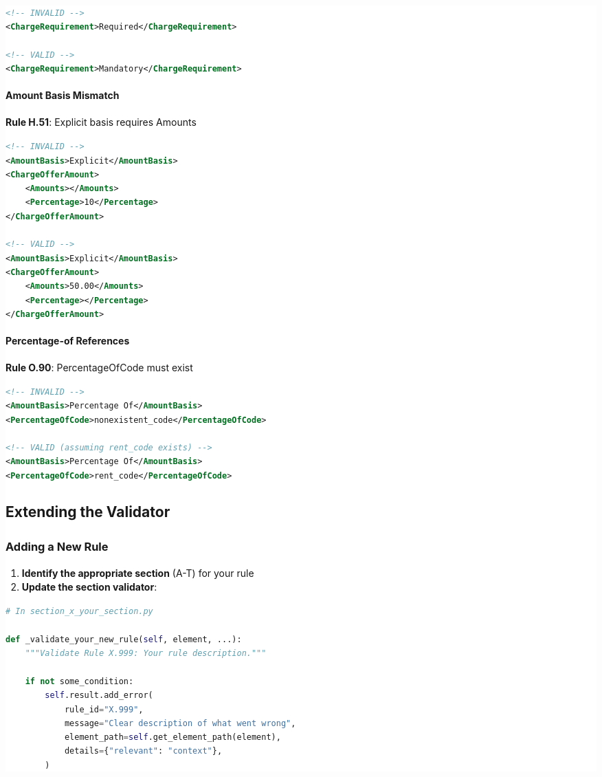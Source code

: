 ```xml
<!-- INVALID -->
<ChargeRequirement>Required</ChargeRequirement>

<!-- VALID -->
<ChargeRequirement>Mandatory</ChargeRequirement>
```

#### Amount Basis Mismatch

**Rule H.51**: Explicit basis requires Amounts

```xml
<!-- INVALID -->
<AmountBasis>Explicit</AmountBasis>
<ChargeOfferAmount>
    <Amounts></Amounts>
    <Percentage>10</Percentage>
</ChargeOfferAmount>

<!-- VALID -->
<AmountBasis>Explicit</AmountBasis>
<ChargeOfferAmount>
    <Amounts>50.00</Amounts>
    <Percentage></Percentage>
</ChargeOfferAmount>
```

#### Percentage-of References

**Rule O.90**: PercentageOfCode must exist

```xml
<!-- INVALID -->
<AmountBasis>Percentage Of</AmountBasis>
<PercentageOfCode>nonexistent_code</PercentageOfCode>

<!-- VALID (assuming rent_code exists) -->
<AmountBasis>Percentage Of</AmountBasis>
<PercentageOfCode>rent_code</PercentageOfCode>
```

## Extending the Validator

### Adding a New Rule

1. **Identify the appropriate section** (A-T) for your rule
2. **Update the section validator**:

```python
# In section_x_your_section.py

def _validate_your_new_rule(self, element, ...):
    """Validate Rule X.999: Your rule description."""
    
    if not some_condition:
        self.result.add_error(
            rule_id="X.999",
            message="Clear description of what went wrong",
            element_path=self.get_element_path(element),
            details={"relevant": "context"},
        )
```
